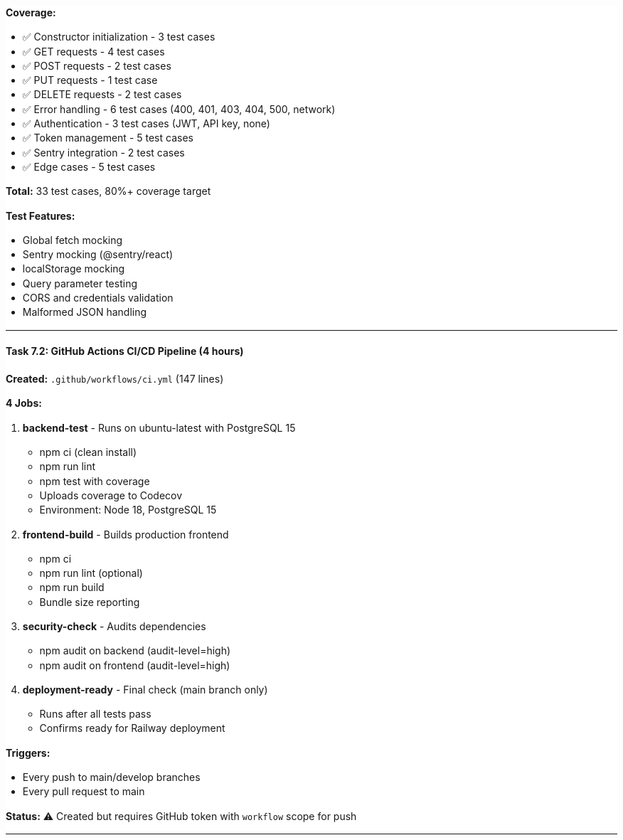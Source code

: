 **Coverage:**
- ✅ Constructor initialization - 3 test cases
- ✅ GET requests - 4 test cases
- ✅ POST requests - 2 test cases
- ✅ PUT requests - 1 test case
- ✅ DELETE requests - 2 test cases
- ✅ Error handling - 6 test cases (400, 401, 403, 404, 500, network)
- ✅ Authentication - 3 test cases (JWT, API key, none)
- ✅ Token management - 5 test cases
- ✅ Sentry integration - 2 test cases
- ✅ Edge cases - 5 test cases

**Total:** 33 test cases, 80%+ coverage target

**Test Features:**
- Global fetch mocking
- Sentry mocking (@sentry/react)
- localStorage mocking
- Query parameter testing
- CORS and credentials validation
- Malformed JSON handling

---

#### Task 7.2: GitHub Actions CI/CD Pipeline (4 hours)

**Created:** `.github/workflows/ci.yml` (147 lines)

**4 Jobs:**

1. **backend-test** - Runs on ubuntu-latest with PostgreSQL 15
   - npm ci (clean install)
   - npm run lint
   - npm test with coverage
   - Uploads coverage to Codecov
   - Environment: Node 18, PostgreSQL 15

2. **frontend-build** - Builds production frontend
   - npm ci
   - npm run lint (optional)
   - npm run build
   - Bundle size reporting

3. **security-check** - Audits dependencies
   - npm audit on backend (audit-level=high)
   - npm audit on frontend (audit-level=high)

4. **deployment-ready** - Final check (main branch only)
   - Runs after all tests pass
   - Confirms ready for Railway deployment

**Triggers:**
- Every push to main/develop branches
- Every pull request to main

**Status:** ⚠️ Created but requires GitHub token with `workflow` scope for push

---